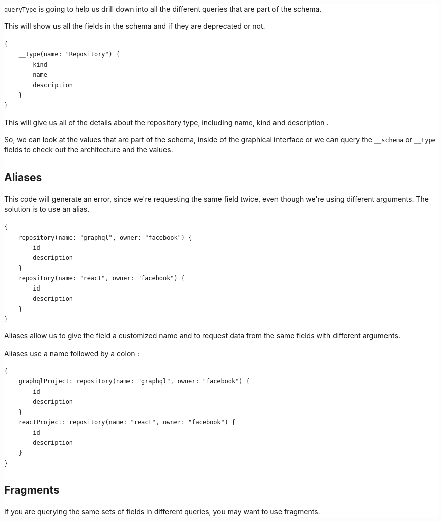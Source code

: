 `queryType` is going to help us drill down into all the different queries that are part of the schema.

This will show us all the fields in the schema and if they are deprecated or not.

    {
        __type(name: "Repository") {
            kind
            name
            description
        }
    }

This will give us all of the details about the repository type, including name, kind and description .

So, we can look at the values that are part of the schema, inside of the graphical interface or we can query the `__schema` or `__type` fields to check out the architecture and the values.

## Aliases

This code will generate an error, since we're requesting the same field twice, even though we're using different arguments. The solution is to use an alias.

    {
        repository(name: "graphql", owner: "facebook") {
            id
            description
        }
        repository(name: "react", owner: "facebook") {
            id
            description
        }
    }

Aliases allow us to give the field a customized name and to request data from the same fields with different arguments.

Aliases use a name followed by a colon `:`

    {
        graphqlProject: repository(name: "graphql", owner: "facebook") {
            id
            description
        }
        reactProject: repository(name: "react", owner: "facebook") {
            id
            description
        }
    }

## Fragments

If you are querying the same sets of fields in different queries, you may want to use fragments.
